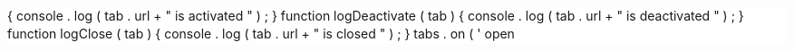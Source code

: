 {
console
.
log
(
tab
.
url
+
"
is
activated
"
)
;
}
function
logDeactivate
(
tab
)
{
console
.
log
(
tab
.
url
+
"
is
deactivated
"
)
;
}
function
logClose
(
tab
)
{
console
.
log
(
tab
.
url
+
"
is
closed
"
)
;
}
tabs
.
on
(
'
open